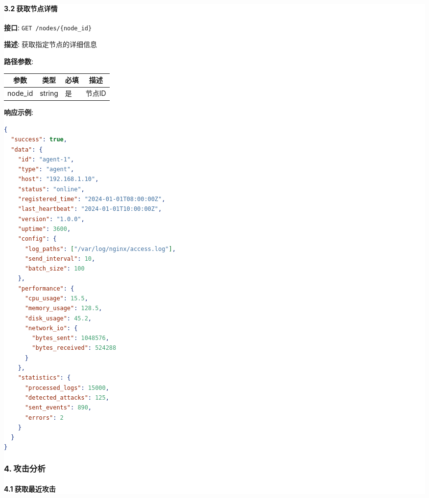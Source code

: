 #### 3.2 获取节点详情

**接口**: `GET /nodes/{node_id}`

**描述**: 获取指定节点的详细信息

**路径参数**:

| 参数 | 类型 | 必填 | 描述 |
|------|------|------|------|
| node_id | string | 是 | 节点ID |

**响应示例**:

```json
{
  "success": true,
  "data": {
    "id": "agent-1",
    "type": "agent",
    "host": "192.168.1.10",
    "status": "online",
    "registered_time": "2024-01-01T08:00:00Z",
    "last_heartbeat": "2024-01-01T10:00:00Z",
    "version": "1.0.0",
    "uptime": 3600,
    "config": {
      "log_paths": ["/var/log/nginx/access.log"],
      "send_interval": 10,
      "batch_size": 100
    },
    "performance": {
      "cpu_usage": 15.5,
      "memory_usage": 128.5,
      "disk_usage": 45.2,
      "network_io": {
        "bytes_sent": 1048576,
        "bytes_received": 524288
      }
    },
    "statistics": {
      "processed_logs": 15000,
      "detected_attacks": 125,
      "sent_events": 890,
      "errors": 2
    }
  }
}
```

### 4. 攻击分析

#### 4.1 获取最近攻击
